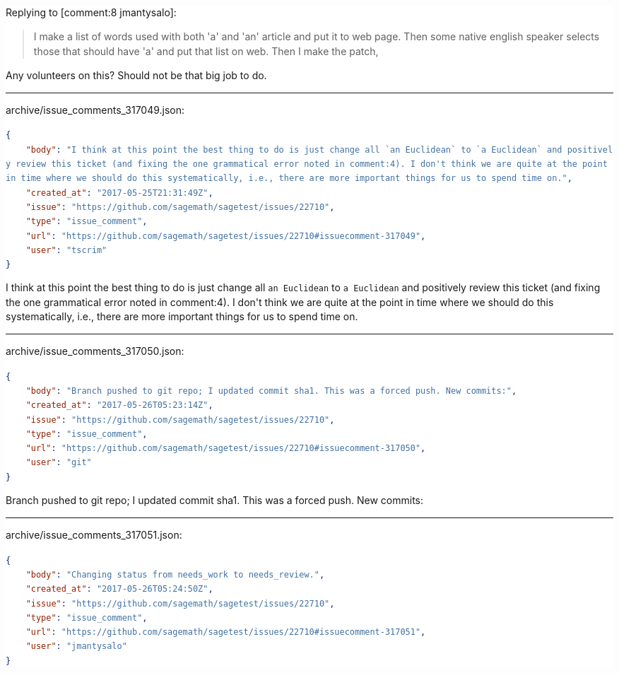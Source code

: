 Replying to [comment:8 jmantysalo]:

> I make a list of words used with both 'a' and 'an' article and put it to web page. Then some native english speaker selects those that should have 'a' and put that list on web. Then I make the patch, 

Any volunteers on this? Should not be that big job to do.



---

archive/issue_comments_317049.json:
```json
{
    "body": "I think at this point the best thing to do is just change all `an Euclidean` to `a Euclidean` and positively review this ticket (and fixing the one grammatical error noted in comment:4). I don't think we are quite at the point in time where we should do this systematically, i.e., there are more important things for us to spend time on.",
    "created_at": "2017-05-25T21:31:49Z",
    "issue": "https://github.com/sagemath/sagetest/issues/22710",
    "type": "issue_comment",
    "url": "https://github.com/sagemath/sagetest/issues/22710#issuecomment-317049",
    "user": "tscrim"
}
```

I think at this point the best thing to do is just change all `an Euclidean` to `a Euclidean` and positively review this ticket (and fixing the one grammatical error noted in comment:4). I don't think we are quite at the point in time where we should do this systematically, i.e., there are more important things for us to spend time on.



---

archive/issue_comments_317050.json:
```json
{
    "body": "Branch pushed to git repo; I updated commit sha1. This was a forced push. New commits:",
    "created_at": "2017-05-26T05:23:14Z",
    "issue": "https://github.com/sagemath/sagetest/issues/22710",
    "type": "issue_comment",
    "url": "https://github.com/sagemath/sagetest/issues/22710#issuecomment-317050",
    "user": "git"
}
```

Branch pushed to git repo; I updated commit sha1. This was a forced push. New commits:



---

archive/issue_comments_317051.json:
```json
{
    "body": "Changing status from needs_work to needs_review.",
    "created_at": "2017-05-26T05:24:50Z",
    "issue": "https://github.com/sagemath/sagetest/issues/22710",
    "type": "issue_comment",
    "url": "https://github.com/sagemath/sagetest/issues/22710#issuecomment-317051",
    "user": "jmantysalo"
}
```

